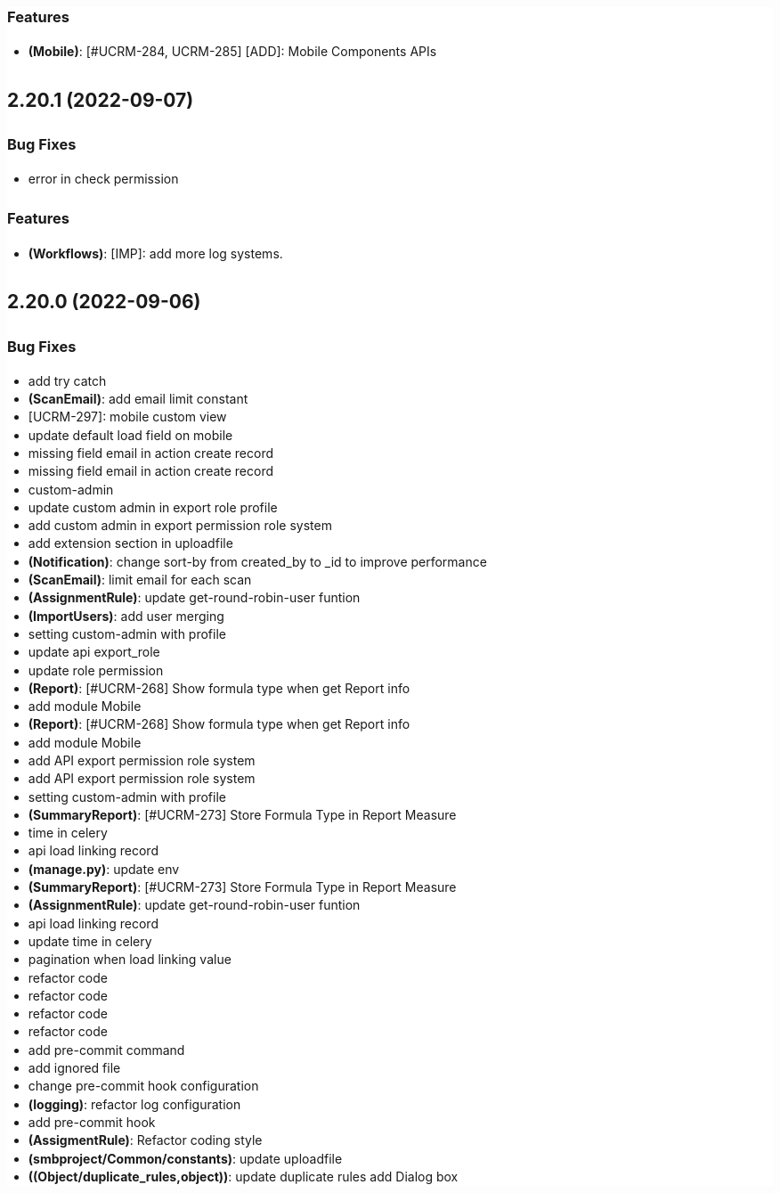 ### Features

- **(Mobile)**: [#UCRM-284, UCRM-285] [ADD]: Mobile Components APIs

## 2.20.1 (2022-09-07)

### Bug Fixes

- error in check permission

### Features

- **(Workflows)**:  [IMP]: add more log systems.

## 2.20.0 (2022-09-06)

### Bug Fixes

- add try catch
- **(ScanEmail)**:  add email limit constant
- [UCRM-297]: mobile custom view
- update default load field on mobile
- missing field email in action create record
- missing field email in action create record
- custom-admin
- update custom admin in export role profile
- add custom admin in export permission role system
- add extension section in uploadfile
- **(Notification)**:  change sort-by from created_by to _id to improve performance
- **(ScanEmail)**:  limit email for each scan
- **(AssignmentRule)**:  update get-round-robin-user funtion
- **(ImportUsers)**:  add user merging
- setting custom-admin with profile
- update api export_role
- update role permission
- **(Report)**: [#UCRM-268] Show formula type when get Report info
- add module Mobile
- **(Report)**: [#UCRM-268] Show formula type when get Report info
- add module Mobile
- add API export permission role system
- add API export permission role system
- setting custom-admin with profile
- **(SummaryReport)**: [#UCRM-273] Store Formula Type in Report Measure
- time in celery
- api load linking record
- **(manage.py)**: update env
- **(SummaryReport)**: [#UCRM-273] Store Formula Type in Report Measure
- **(AssignmentRule)**:  update get-round-robin-user funtion
- api load linking record
- update time in celery
- pagination when load linking value
- refactor code
- refactor code
- refactor code
- refactor code
-  add pre-commit command
-  add ignored file
-  change pre-commit hook configuration
- **(logging)**:  refactor log configuration
-  add pre-commit hook
- **(AssigmentRule)**: Refactor coding style
- **(smbproject/Common/constants)**:  update uploadfile
- **((Object/duplicate_rules,object))**:  update duplicate rules add Dialog box